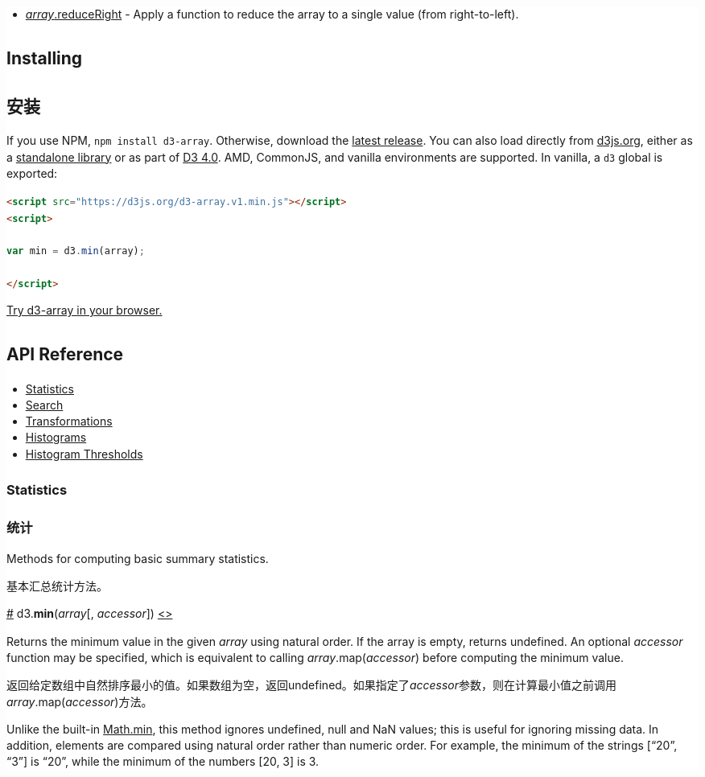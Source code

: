 * [*array*.reduceRight](https://developer.mozilla.org/en-US/docs/Web/JavaScript/Reference/Global_Objects/Array/reduceRight) - Apply a function to reduce the array to a single value (from right-to-left).

## Installing
## 安装

If you use NPM, `npm install d3-array`. Otherwise, download the [latest release](https://github.com/d3/d3-array/releases/latest). You can also load directly from [d3js.org](https://d3js.org), either as a [standalone library](https://d3js.org/d3-array.v1.min.js) or as part of [D3 4.0](https://github.com/d3/d3). AMD, CommonJS, and vanilla environments are supported. In vanilla, a `d3` global is exported:

```html
<script src="https://d3js.org/d3-array.v1.min.js"></script>
<script>

var min = d3.min(array);

</script>
```

[Try d3-array in your browser.](https://tonicdev.com/npm/d3-array)

## API Reference

* [Statistics](#statistics)
* [Search](#search)
* [Transformations](#transformations)
* [Histograms](#histograms)
* [Histogram Thresholds](#histogram-thresholds)

### Statistics

### 统计

Methods for computing basic summary statistics.

基本汇总统计方法。

<a name="min" href="#min">#</a> d3.<b>min</b>(<i>array</i>[, <i>accessor</i>]) [<>](https://github.com/d3/d3-array/blob/master/src/min.js "Source")

Returns the minimum value in the given *array* using natural order. If the array is empty, returns undefined. An optional *accessor* function may be specified, which is equivalent to calling *array*.map(*accessor*) before computing the minimum value.

返回给定数组中自然排序最小的值。如果数组为空，返回undefined。如果指定了*accessor*参数，则在计算最小值之前调用*array*.map(*accessor*)方法。

Unlike the built-in [Math.min](https://developer.mozilla.org/en/JavaScript/Reference/Global_Objects/Math/min), this method ignores undefined, null and NaN values; this is useful for ignoring missing data. In addition, elements are compared using natural order rather than numeric order. For example, the minimum of the strings [“20”, “3”] is “20”, while the minimum of the numbers [20, 3] is 3.
